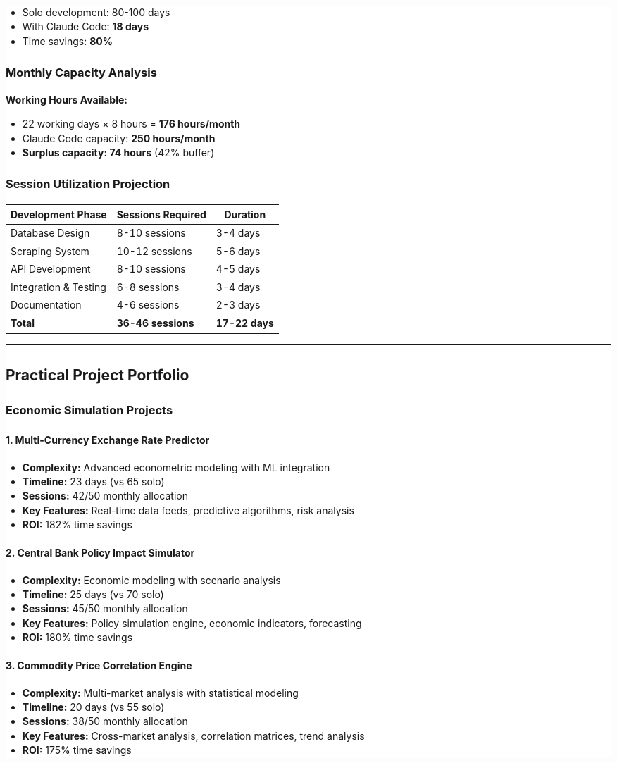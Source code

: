 - Solo development: 80-100 days
- With Claude Code: **18 days**
- Time savings: **80%**

### Monthly Capacity Analysis

**Working Hours Available:**

- 22 working days × 8 hours = **176 hours/month**
- Claude Code capacity: **250 hours/month**
- **Surplus capacity: 74 hours** (42% buffer)

### Session Utilization Projection

| Development Phase | Sessions Required | Duration |
|-------------------|-------------------|----------|
| Database Design | 8-10 sessions | 3-4 days |
| Scraping System | 10-12 sessions | 5-6 days |
| API Development | 8-10 sessions | 4-5 days |
| Integration & Testing | 6-8 sessions | 3-4 days |
| Documentation | 4-6 sessions | 2-3 days |
| **Total** | **36-46 sessions** | **17-22 days** |

---

## Practical Project Portfolio

### Economic Simulation Projects

#### 1. Multi-Currency Exchange Rate Predictor

- **Complexity:** Advanced econometric modeling with ML integration
- **Timeline:** 23 days (vs 65 solo)
- **Sessions:** 42/50 monthly allocation
- **Key Features:** Real-time data feeds, predictive algorithms, risk analysis
- **ROI:** 182% time savings

#### 2. Central Bank Policy Impact Simulator  

- **Complexity:** Economic modeling with scenario analysis
- **Timeline:** 25 days (vs 70 solo)
- **Sessions:** 45/50 monthly allocation
- **Key Features:** Policy simulation engine, economic indicators, forecasting
- **ROI:** 180% time savings

#### 3. Commodity Price Correlation Engine

- **Complexity:** Multi-market analysis with statistical modeling
- **Timeline:** 20 days (vs 55 solo)  
- **Sessions:** 38/50 monthly allocation
- **Key Features:** Cross-market analysis, correlation matrices, trend analysis
- **ROI:** 175% time savings
